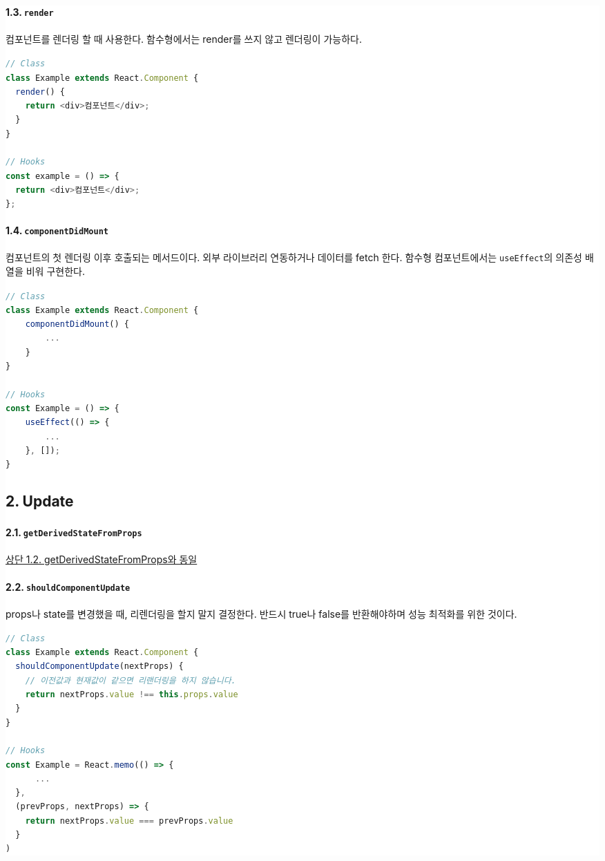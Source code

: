 #### 1.3. `render`

컴포넌트를 렌더링 할 때 사용한다. 함수형에서는 render를 쓰지 않고 렌더링이 가능하다.

```javascript
// Class
class Example extends React.Component {
  render() {
    return <div>컴포넌트</div>;
  }
}

// Hooks
const example = () => {
  return <div>컴포넌트</div>;
};
```

#### 1.4. `componentDidMount`

컴포넌트의 첫 렌더링 이후 호출되는 메서드이다. 외부 라이브러리 연동하거나 데이터를 fetch 한다. 함수형 컴포넌트에서는 `useEffect`의 의존성 배열을 비워 구현한다.

```javascript
// Class
class Example extends React.Component {
    componentDidMount() {
        ...
    }
}

// Hooks
const Example = () => {
    useEffect(() => {
        ...
    }, []);
}
```

## 2. Update

#### 2.1. `getDerivedStateFromProps`

[상단 1.2. getDerivedStateFromProps와 동일](#12-getderivedstatefromprops)

#### 2.2. `shouldComponentUpdate`

props나 state를 변경했을 때, 리렌더링을 할지 말지 결정한다. 반드시 true나 false를 반환해야하며 성능 최적화를 위한 것이다.

```javascript
// Class
class Example extends React.Component {
  shouldComponentUpdate(nextProps) {
    // 이전값과 현재값이 같으면 리랜더링을 하지 않습니다.
    return nextProps.value !== this.props.value
  }
}

// Hooks
const Example = React.memo(() => {
      ...
  },
  (prevProps, nextProps) => {
    return nextProps.value === prevProps.value
  }
)
```
